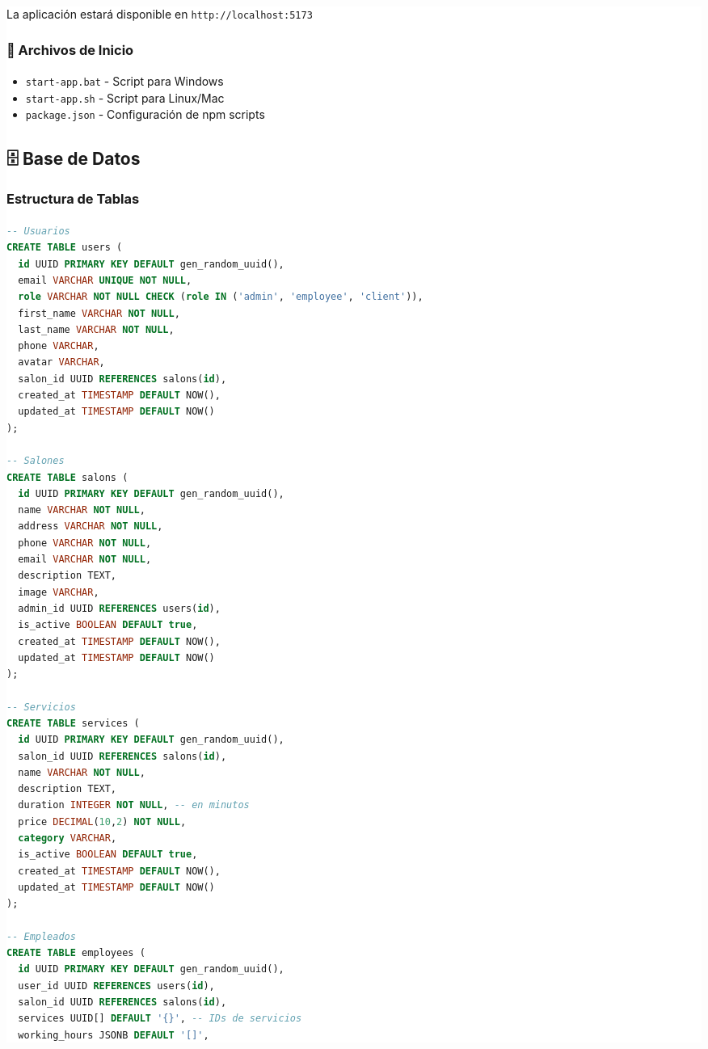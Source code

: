 La aplicación estará disponible en `http://localhost:5173`

### 📁 Archivos de Inicio

- `start-app.bat` - Script para Windows
- `start-app.sh` - Script para Linux/Mac
- `package.json` - Configuración de npm scripts

## 🗄️ Base de Datos

### Estructura de Tablas

```sql
-- Usuarios
CREATE TABLE users (
  id UUID PRIMARY KEY DEFAULT gen_random_uuid(),
  email VARCHAR UNIQUE NOT NULL,
  role VARCHAR NOT NULL CHECK (role IN ('admin', 'employee', 'client')),
  first_name VARCHAR NOT NULL,
  last_name VARCHAR NOT NULL,
  phone VARCHAR,
  avatar VARCHAR,
  salon_id UUID REFERENCES salons(id),
  created_at TIMESTAMP DEFAULT NOW(),
  updated_at TIMESTAMP DEFAULT NOW()
);

-- Salones
CREATE TABLE salons (
  id UUID PRIMARY KEY DEFAULT gen_random_uuid(),
  name VARCHAR NOT NULL,
  address VARCHAR NOT NULL,
  phone VARCHAR NOT NULL,
  email VARCHAR NOT NULL,
  description TEXT,
  image VARCHAR,
  admin_id UUID REFERENCES users(id),
  is_active BOOLEAN DEFAULT true,
  created_at TIMESTAMP DEFAULT NOW(),
  updated_at TIMESTAMP DEFAULT NOW()
);

-- Servicios
CREATE TABLE services (
  id UUID PRIMARY KEY DEFAULT gen_random_uuid(),
  salon_id UUID REFERENCES salons(id),
  name VARCHAR NOT NULL,
  description TEXT,
  duration INTEGER NOT NULL, -- en minutos
  price DECIMAL(10,2) NOT NULL,
  category VARCHAR,
  is_active BOOLEAN DEFAULT true,
  created_at TIMESTAMP DEFAULT NOW(),
  updated_at TIMESTAMP DEFAULT NOW()
);

-- Empleados
CREATE TABLE employees (
  id UUID PRIMARY KEY DEFAULT gen_random_uuid(),
  user_id UUID REFERENCES users(id),
  salon_id UUID REFERENCES salons(id),
  services UUID[] DEFAULT '{}', -- IDs de servicios
  working_hours JSONB DEFAULT '[]',
```